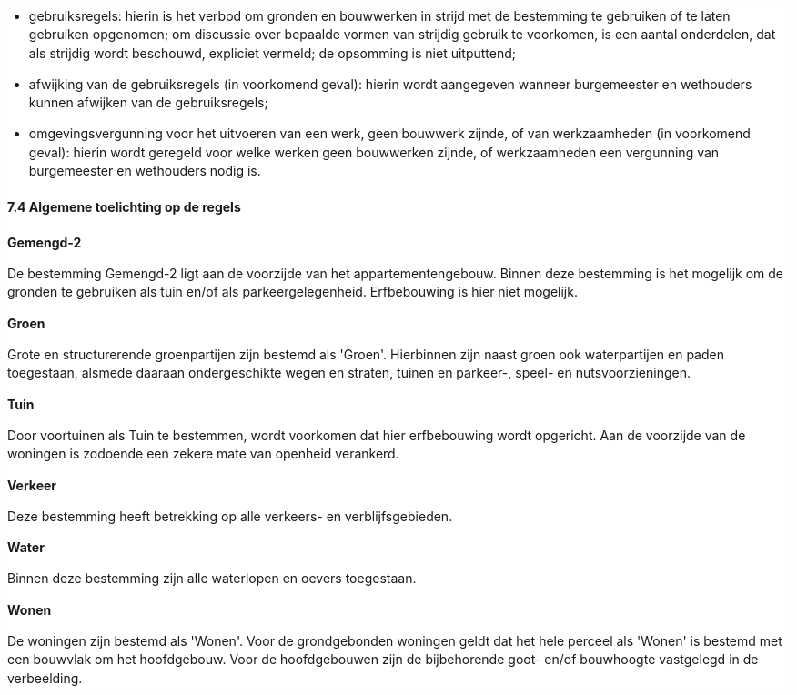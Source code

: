 * gebruiksregels: hierin is het verbod om gronden en bouwwerken in strijd met de bestemming te gebruiken of te laten gebruiken opgenomen; om discussie over bepaalde vormen van strijdig gebruik te voorkomen, is een aantal onderdelen, dat als strijdig wordt beschouwd, expliciet vermeld; de opsomming is niet uitputtend;

* afwijking van de gebruiksregels (in voorkomend geval): hierin wordt aangegeven wanneer burgemeester en wethouders kunnen afwijken van de gebruiksregels;

* omgevingsvergunning voor het uitvoeren van een werk, geen bouwwerk zijnde, of van werkzaamheden (in voorkomend geval): hierin wordt geregeld voor welke werken geen bouwwerken zijnde, of werkzaamheden een vergunning van burgemeester en wethouders nodig is.

#### 7\.4 Algemene toelichting op de regels

**Gemengd\-2**

De bestemming Gemengd\-2 ligt aan de voorzijde van het appartementengebouw. Binnen deze bestemming is het mogelijk om de gronden te gebruiken als tuin en/of als parkeergelegenheid. Erfbebouwing is hier niet mogelijk.

**Groen**

Grote en structurerende groenpartijen zijn bestemd als 'Groen'. Hierbinnen zijn naast groen ook waterpartijen en paden toegestaan, alsmede daaraan ondergeschikte wegen en straten, tuinen en parkeer\-, speel\- en nutsvoorzieningen.

**Tuin**

Door voortuinen als Tuin te bestemmen, wordt voorkomen dat hier erfbebouwing wordt opgericht. Aan de voorzijde van de woningen is zodoende een zekere mate van openheid verankerd.

**Verkeer**

Deze bestemming heeft betrekking op alle verkeers\- en verblijfsgebieden.

**Water**

Binnen deze bestemming zijn alle waterlopen en oevers toegestaan.

**Wonen**

De woningen zijn bestemd als 'Wonen'. Voor de grondgebonden woningen geldt dat het hele perceel als 'Wonen' is bestemd met een bouwvlak om het hoofdgebouw. Voor de hoofdgebouwen zijn de bijbehorende goot\- en/of bouwhoogte vastgelegd in de verbeelding.

